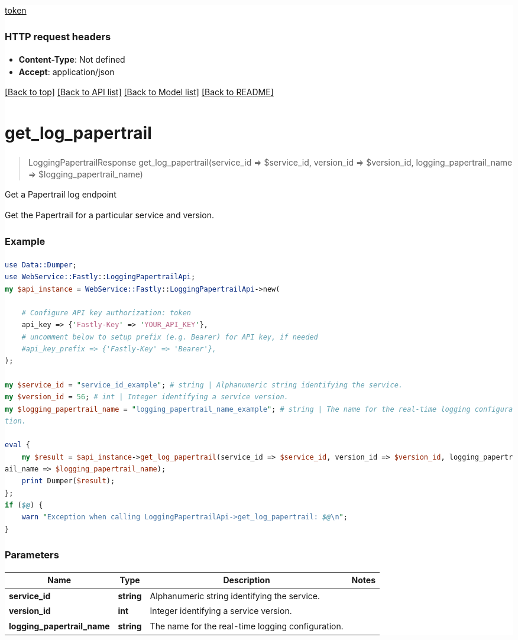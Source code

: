[token](../README.md#token)

### HTTP request headers

 - **Content-Type**: Not defined
 - **Accept**: application/json

[[Back to top]](#) [[Back to API list]](../README.md#documentation-for-api-endpoints) [[Back to Model list]](../README.md#documentation-for-models) [[Back to README]](../README.md)

# **get_log_papertrail**
> LoggingPapertrailResponse get_log_papertrail(service_id => $service_id, version_id => $version_id, logging_papertrail_name => $logging_papertrail_name)

Get a Papertrail log endpoint

Get the Papertrail for a particular service and version.

### Example
```perl
use Data::Dumper;
use WebService::Fastly::LoggingPapertrailApi;
my $api_instance = WebService::Fastly::LoggingPapertrailApi->new(

    # Configure API key authorization: token
    api_key => {'Fastly-Key' => 'YOUR_API_KEY'},
    # uncomment below to setup prefix (e.g. Bearer) for API key, if needed
    #api_key_prefix => {'Fastly-Key' => 'Bearer'},
);

my $service_id = "service_id_example"; # string | Alphanumeric string identifying the service.
my $version_id = 56; # int | Integer identifying a service version.
my $logging_papertrail_name = "logging_papertrail_name_example"; # string | The name for the real-time logging configuration.

eval {
    my $result = $api_instance->get_log_papertrail(service_id => $service_id, version_id => $version_id, logging_papertrail_name => $logging_papertrail_name);
    print Dumper($result);
};
if ($@) {
    warn "Exception when calling LoggingPapertrailApi->get_log_papertrail: $@\n";
}
```

### Parameters

Name | Type | Description  | Notes
------------- | ------------- | ------------- | -------------
 **service_id** | **string**| Alphanumeric string identifying the service. | 
 **version_id** | **int**| Integer identifying a service version. | 
 **logging_papertrail_name** | **string**| The name for the real-time logging configuration. | 
